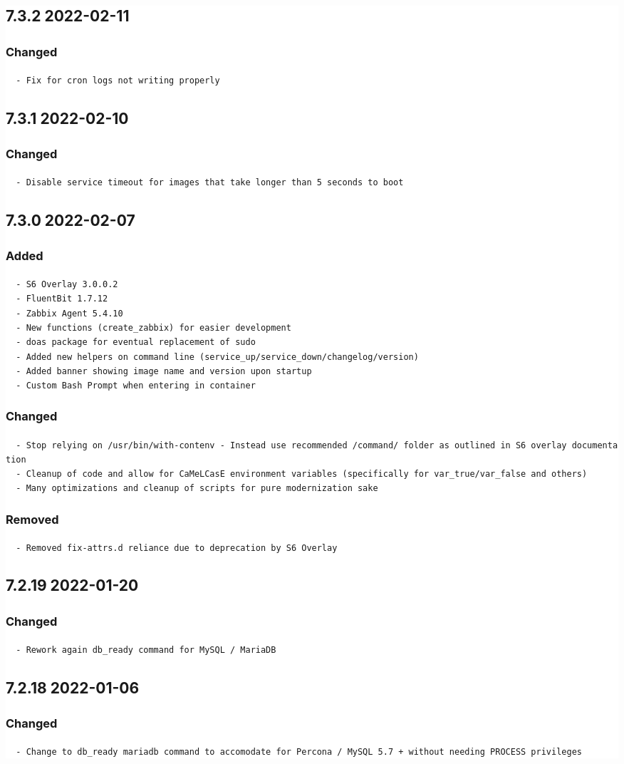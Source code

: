 
## 7.3.2 2022-02-11 <dave at tiredofit dot ca>

   ### Changed
      - Fix for cron logs not writing properly


## 7.3.1 2022-02-10 <dave at tiredofit dot ca>

   ### Changed
      - Disable service timeout for images that take longer than 5 seconds to boot


## 7.3.0 2022-02-07 <dave at tiredofit dot ca>

   ### Added
      - S6 Overlay 3.0.0.2
      - FluentBit 1.7.12
      - Zabbix Agent 5.4.10
      - New functions (create_zabbix) for easier development
      - doas package for eventual replacement of sudo
      - Added new helpers on command line (service_up/service_down/changelog/version)
      - Added banner showing image name and version upon startup
      - Custom Bash Prompt when entering in container

   ### Changed
      - Stop relying on /usr/bin/with-contenv - Instead use recommended /command/ folder as outlined in S6 overlay documentation
      - Cleanup of code and allow for CaMeLCasE environment variables (specifically for var_true/var_false and others)
      - Many optimizations and cleanup of scripts for pure modernization sake

   ### Removed
      - Removed fix-attrs.d reliance due to deprecation by S6 Overlay

## 7.2.19 2022-01-20 <dave at tiredofit dot ca>

   ### Changed
      - Rework again db_ready command for MySQL / MariaDB


## 7.2.18 2022-01-06 <dave at tiredofit dot ca>

   ### Changed
      - Change to db_ready mariadb command to accomodate for Percona / MySQL 5.7 + without needing PROCESS privileges

